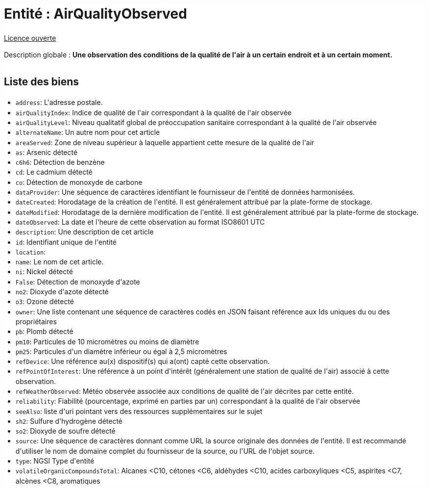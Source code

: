 Entité : AirQualityObserved  
===========================
  

[Licence ouverte](https://github.com/smart-data-models//dataModel.Environment/blob/master/AirQualityObserved/LICENSE.md)  

Description globale : **Une observation des conditions de la qualité de l'air à un certain endroit et à un certain moment.**  


## Liste des biens  


- `address`: L'adresse postale.  
- `airQualityIndex`: Indice de qualité de l'air correspondant à la qualité de l'air observée  
- `airQualityLevel`: Niveau qualitatif global de préoccupation sanitaire correspondant à la qualité de l'air observée  
- `alternateName`: Un autre nom pour cet article  
- `areaServed`: Zone de niveau supérieur à laquelle appartient cette mesure de la qualité de l'air  
- `as`: Arsenic détecté  
- `c6h6`: Détection de benzène  
- `cd`: Le cadmium détecté  
- `co`: Détection de monoxyde de carbone  
- `dataProvider`: Une séquence de caractères identifiant le fournisseur de l'entité de données harmonisées.  
- `dateCreated`: Horodatage de la création de l'entité. Il est généralement attribué par la plate-forme de stockage.  
- `dateModified`: Horodatage de la dernière modification de l'entité. Il est généralement attribué par la plate-forme de stockage.  
- `dateObserved`: La date et l'heure de cette observation au format ISO8601 UTC  
- `description`: Une description de cet article  
- `id`: Identifiant unique de l'entité  
- `location`:   
- `name`: Le nom de cet article.  
- `ni`: Nickel détecté  
- `False`: Détection de monoxyde d'azote  
- `no2`: Dioxyde d'azote détecté  
- `o3`: Ozone détecté  
- `owner`: Une liste contenant une séquence de caractères codés en JSON faisant référence aux Ids uniques du ou des propriétaires  
- `pb`: Plomb détecté  
- `pm10`: Particules de 10 micromètres ou moins de diamètre  
- `pm25`: Particules d'un diamètre inférieur ou égal à 2,5 micromètres  
- `refDevice`: Une référence au(x) dispositif(s) qui a(ont) capté cette observation.  
- `refPointOfInterest`: Une référence à un point d'intérêt (généralement une station de qualité de l'air) associé à cette observation.  
- `refWeatherObserved`:  Météo observée associée aux conditions de qualité de l'air décrites par cette entité.  
- `reliability`: Fiabilité (pourcentage, exprimé en parties par un) correspondant à la qualité de l'air observée  
- `seeAlso`: liste d'uri pointant vers des ressources supplémentaires sur le sujet  
- `sh2`: Sulfure d'hydrogène détecté  
- `so2`: Dioxyde de soufre détecté  
- `source`: Une séquence de caractères donnant comme URL la source originale des données de l'entité. Il est recommandé d'utiliser le nom de domaine complet du fournisseur de la source, ou l'URL de l'objet source.  
- `type`: NGSI Type d'entité  
- `volatileOrganicCompoundsTotal`: Alcanes <C10, cétones <C6, aldéhydes <C10, acides carboxyliques <C5, aspirites <C7, alcènes <C8, aromatiques  
  